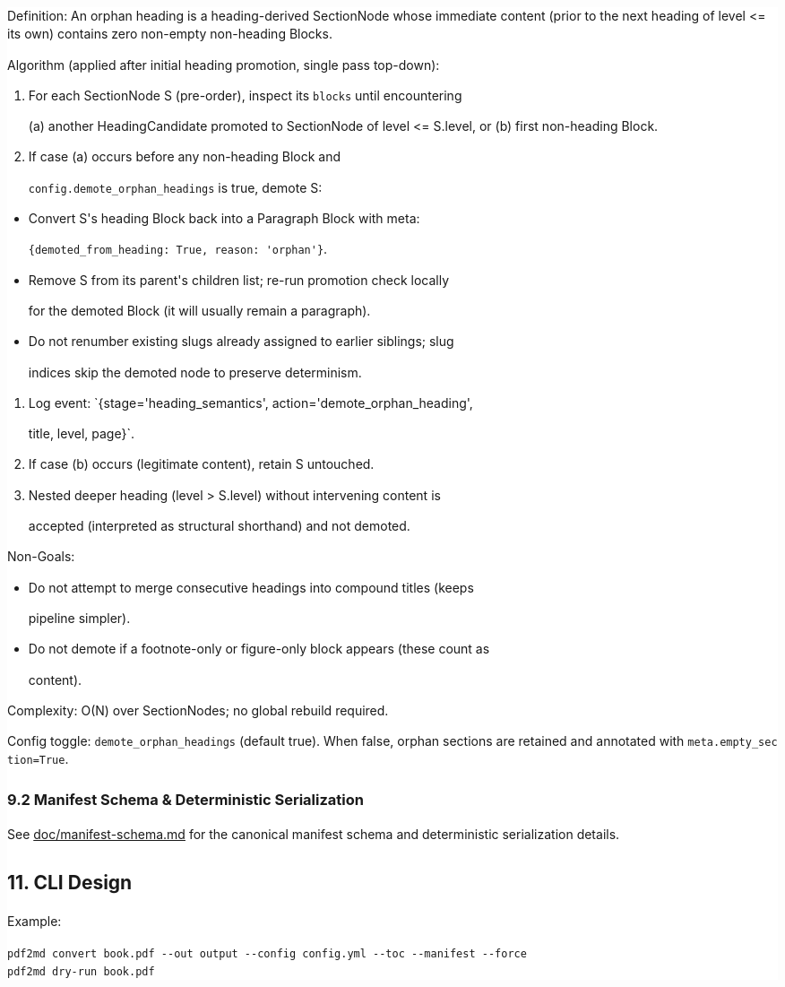 Definition: An orphan heading is a heading-derived SectionNode whose immediate
content (prior to the next heading of level <= its own) contains zero non-empty
non-heading Blocks.

Algorithm (applied after initial heading promotion, single pass top-down):

1. For each SectionNode S (pre-order), inspect its `blocks` until encountering

   (a) another HeadingCandidate promoted to SectionNode of level <= S.level, or
   (b) first non-heading Block.

1. If case (a) occurs before any non-heading Block and

   `config.demote_orphan_headings` is true, demote S:

- Convert S's heading Block back into a Paragraph Block with meta:

     `{demoted_from_heading: True, reason: 'orphan'}`.

- Remove S from its parent's children list; re-run promotion check locally

     for the demoted Block (it will usually remain a paragraph).

- Do not renumber existing slugs already assigned to earlier siblings; slug

     indices skip the demoted node to preserve determinism.

1. Log event: `{stage='heading_semantics', action='demote_orphan_heading',

   title, level, page}`.

1. If case (b) occurs (legitimate content), retain S untouched.
1. Nested deeper heading (level > S.level) without intervening content is

   accepted (interpreted as structural shorthand) and not demoted.

Non-Goals:

- Do not attempt to merge consecutive headings into compound titles (keeps

  pipeline simpler).

- Do not demote if a footnote-only or figure-only block appears (these count as

  content).

Complexity: O(N) over SectionNodes; no global rebuild required.

Config toggle: `demote_orphan_headings` (default true). When false, orphan
sections are retained and annotated with `meta.empty_section=True`.

### 9.2 Manifest Schema & Deterministic Serialization

See [doc/manifest-schema.md](manifest-schema.md) for the canonical manifest
schema and deterministic serialization details.

## 11. CLI Design

Example:

```text
pdf2md convert book.pdf --out output --config config.yml --toc --manifest --force
pdf2md dry-run book.pdf
```
